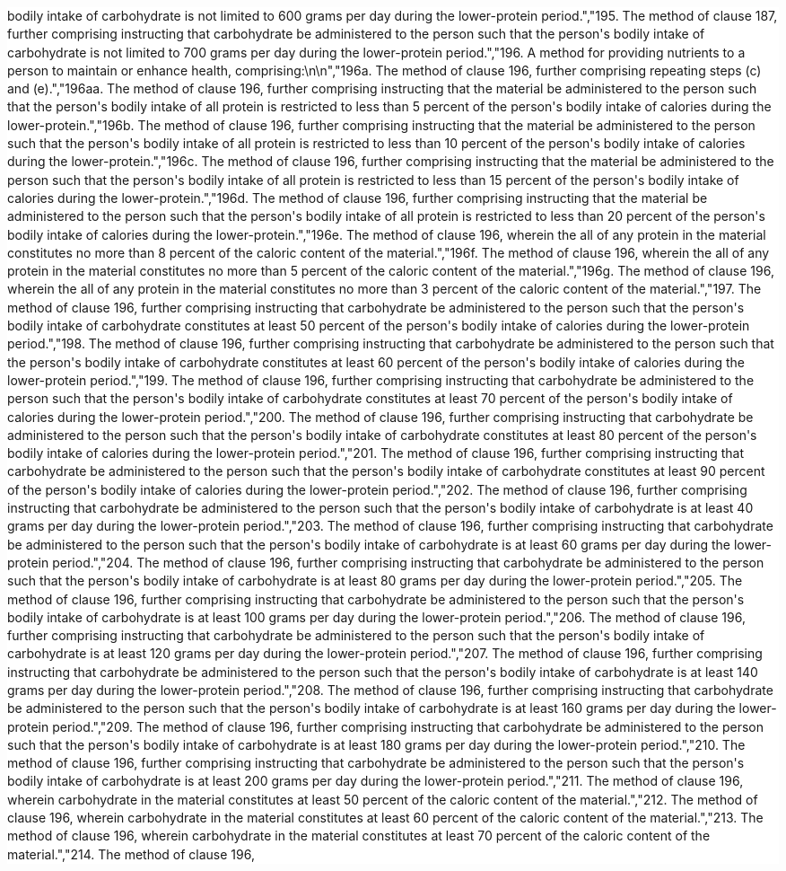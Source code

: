bodily intake of carbohydrate is not limited to 600 grams per day during the lower-protein period.","195. The method of clause 187, further comprising instructing that carbohydrate be administered to the person such that the person's bodily intake of carbohydrate is not limited to 700 grams per day during the lower-protein period.","196. A method for providing nutrients to a person to maintain or enhance health, comprising:\n\n","196a. The method of clause 196, further comprising repeating steps (c) and (e).","196aa. The method of clause 196, further comprising instructing that the material be administered to the person such that the person's bodily intake of all protein is restricted to less than 5 percent of the person's bodily intake of calories during the lower-protein.","196b. The method of clause 196, further comprising instructing that the material be administered to the person such that the person's bodily intake of all protein is restricted to less than 10 percent of the person's bodily intake of calories during the lower-protein.","196c. The method of clause 196, further comprising instructing that the material be administered to the person such that the person's bodily intake of all protein is restricted to less than 15 percent of the person's bodily intake of calories during the lower-protein.","196d. The method of clause 196, further comprising instructing that the material be administered to the person such that the person's bodily intake of all protein is restricted to less than 20 percent of the person's bodily intake of calories during the lower-protein.","196e. The method of clause 196, wherein the all of any protein in the material constitutes no more than 8 percent of the caloric content of the material.","196f. The method of clause 196, wherein the all of any protein in the material constitutes no more than 5 percent of the caloric content of the material.","196g. The method of clause 196, wherein the all of any protein in the material constitutes no more than 3 percent of the caloric content of the material.","197. The method of clause 196, further comprising instructing that carbohydrate be administered to the person such that the person's bodily intake of carbohydrate constitutes at least 50 percent of the person's bodily intake of calories during the lower-protein period.","198. The method of clause 196, further comprising instructing that carbohydrate be administered to the person such that the person's bodily intake of carbohydrate constitutes at least 60 percent of the person's bodily intake of calories during the lower-protein period.","199. The method of clause 196, further comprising instructing that carbohydrate be administered to the person such that the person's bodily intake of carbohydrate constitutes at least 70 percent of the person's bodily intake of calories during the lower-protein period.","200. The method of clause 196, further comprising instructing that carbohydrate be administered to the person such that the person's bodily intake of carbohydrate constitutes at least 80 percent of the person's bodily intake of calories during the lower-protein period.","201. The method of clause 196, further comprising instructing that carbohydrate be administered to the person such that the person's bodily intake of carbohydrate constitutes at least 90 percent of the person's bodily intake of calories during the lower-protein period.","202. The method of clause 196, further comprising instructing that carbohydrate be administered to the person such that the person's bodily intake of carbohydrate is at least 40 grams per day during the lower-protein period.","203. The method of clause 196, further comprising instructing that carbohydrate be administered to the person such that the person's bodily intake of carbohydrate is at least 60 grams per day during the lower-protein period.","204. The method of clause 196, further comprising instructing that carbohydrate be administered to the person such that the person's bodily intake of carbohydrate is at least 80 grams per day during the lower-protein period.","205. The method of clause 196, further comprising instructing that carbohydrate be administered to the person such that the person's bodily intake of carbohydrate is at least 100 grams per day during the lower-protein period.","206. The method of clause 196, further comprising instructing that carbohydrate be administered to the person such that the person's bodily intake of carbohydrate is at least 120 grams per day during the lower-protein period.","207. The method of clause 196, further comprising instructing that carbohydrate be administered to the person such that the person's bodily intake of carbohydrate is at least 140 grams per day during the lower-protein period.","208. The method of clause 196, further comprising instructing that carbohydrate be administered to the person such that the person's bodily intake of carbohydrate is at least 160 grams per day during the lower-protein period.","209. The method of clause 196, further comprising instructing that carbohydrate be administered to the person such that the person's bodily intake of carbohydrate is at least 180 grams per day during the lower-protein period.","210. The method of clause 196, further comprising instructing that carbohydrate be administered to the person such that the person's bodily intake of carbohydrate is at least 200 grams per day during the lower-protein period.","211. The method of clause 196, wherein carbohydrate in the material constitutes at least 50 percent of the caloric content of the material.","212. The method of clause 196, wherein carbohydrate in the material constitutes at least 60 percent of the caloric content of the material.","213. The method of clause 196, wherein carbohydrate in the material constitutes at least 70 percent of the caloric content of the material.","214. The method of clause 196,